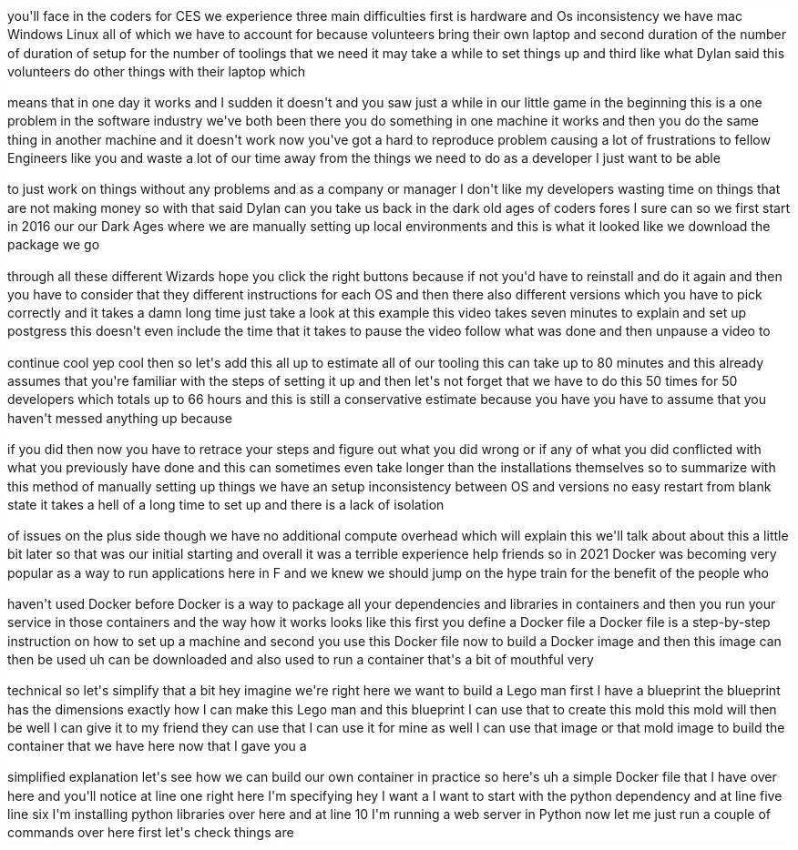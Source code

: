 you'll face in the coders for CES we experience three main difficulties first is hardware and Os inconsistency we have mac Windows Linux all of which we have to account for because volunteers bring their own laptop and second duration of the number of duration of setup for the number of toolings that we need it may take a while to set things up and third like what Dylan said this volunteers do other things with their laptop which 

means that in one day it works and I sudden it doesn't and you saw just a while in our little game in the beginning this is a one problem in the software industry we've both been there you do something in one machine it works and then you do the same thing in another machine and it doesn't work now you've got a hard to reproduce problem causing a lot of frustrations to fellow Engineers like you and waste a lot of our time away from the things we need to do as a developer I just want to be able 

to just work on things without any problems and as a company or manager I don't like my developers wasting time on things that are not making money so with that said Dylan can you take us back in the dark old ages of coders fores I sure can so we first start in 2016 our our Dark Ages where we are manually setting up local environments and this is what it looked like we download the package we go 

through all these different Wizards hope you click the right buttons because if not you'd have to reinstall and do it again and then you have to consider that they different instructions for each OS and then there also different versions which you have to pick correctly and it takes a damn long time just take a look at this example this video takes seven minutes to explain and set up postgress this doesn't even include the time that it takes to pause the video follow what was done and then unpause a video to 

continue cool yep cool then so let's add this all up to estimate all of our tooling this can take up to 80 minutes and this already assumes that you're familiar with the steps of setting it up and then let's not forget that we have to do this 50 times for 50 developers which totals up to 66 hours and this is still a conservative estimate because you have you have to assume that you haven't messed anything up because 

if you did then now you have to retrace your steps and figure out what you did wrong or if any of what you did conflicted with what you previously have done and this can sometimes even take longer than the installations themselves so to summarize with this method of manually setting up things we have an setup inconsistency between OS and versions no easy restart from blank state it takes a hell of a long time to set up and there is a lack of isolation 

of issues on the plus side though we have no additional compute overhead which will explain this we'll talk about about this a little bit later so that was our initial starting and overall it was a terrible experience help friends so in 2021 Docker was becoming very popular as a way to run applications here in F and we knew we should jump on the hype train for the benefit of the people who 

haven't used Docker before Docker is a way to package all your dependencies and libraries in containers and then you run your service in those containers and the way how it works looks like this first you define a Docker file a Docker file is a step-by-step instruction on how to set up a machine and second you use this Docker file now to build a Docker image and then this image can then be used uh can be downloaded and also used to run a container that's a bit of mouthful very 

technical so let's simplify that a bit hey imagine we're right here we want to build a Lego man first I have a blueprint the blueprint has the dimensions exactly how I can make this Lego man and this blueprint I can use that to create this mold this mold will then be well I can give it to my friend they can use that I can use it for mine as well I can use that image or that mold image to build the container that we have here now that I gave you a 

simplified explanation let's see how we can build our own container in practice so here's uh a simple Docker file that I have over here and you'll notice at line one right here I'm specifying hey I want a I want to start with the python dependency and at line five line six I'm installing python libraries over here and at line 10 I'm running a web server in Python now let me just run a couple of commands over here first let's check things are 
